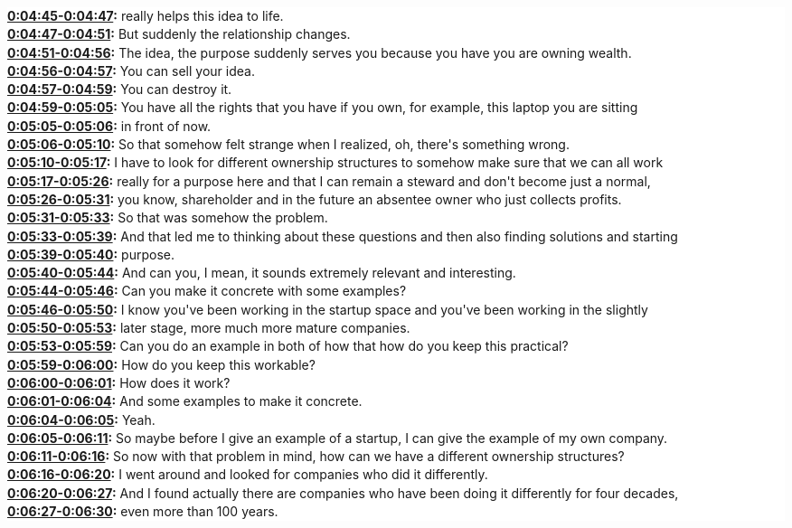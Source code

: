 **[0:04:45-0:04:47](https://investinginregenerativeagriculture.com/2018/11/19/armin-steuernagel/#t=0:04:45):**  really helps this idea to life.  
**[0:04:47-0:04:51](https://investinginregenerativeagriculture.com/2018/11/19/armin-steuernagel/#t=0:04:47):**  But suddenly the relationship changes.  
**[0:04:51-0:04:56](https://investinginregenerativeagriculture.com/2018/11/19/armin-steuernagel/#t=0:04:51):**  The idea, the purpose suddenly serves you because you have you are owning wealth.  
**[0:04:56-0:04:57](https://investinginregenerativeagriculture.com/2018/11/19/armin-steuernagel/#t=0:04:56):**  You can sell your idea.  
**[0:04:57-0:04:59](https://investinginregenerativeagriculture.com/2018/11/19/armin-steuernagel/#t=0:04:57):**  You can destroy it.  
**[0:04:59-0:05:05](https://investinginregenerativeagriculture.com/2018/11/19/armin-steuernagel/#t=0:04:59):**  You have all the rights that you have if you own, for example, this laptop you are sitting  
**[0:05:05-0:05:06](https://investinginregenerativeagriculture.com/2018/11/19/armin-steuernagel/#t=0:05:05):**  in front of now.  
**[0:05:06-0:05:10](https://investinginregenerativeagriculture.com/2018/11/19/armin-steuernagel/#t=0:05:06):**  So that somehow felt strange when I realized, oh, there's something wrong.  
**[0:05:10-0:05:17](https://investinginregenerativeagriculture.com/2018/11/19/armin-steuernagel/#t=0:05:10):**  I have to look for different ownership structures to somehow make sure that we can all work  
**[0:05:17-0:05:26](https://investinginregenerativeagriculture.com/2018/11/19/armin-steuernagel/#t=0:05:17):**  really for a purpose here and that I can remain a steward and don't become just a normal,  
**[0:05:26-0:05:31](https://investinginregenerativeagriculture.com/2018/11/19/armin-steuernagel/#t=0:05:26):**  you know, shareholder and in the future an absentee owner who just collects profits.  
**[0:05:31-0:05:33](https://investinginregenerativeagriculture.com/2018/11/19/armin-steuernagel/#t=0:05:31):**  So that was somehow the problem.  
**[0:05:33-0:05:39](https://investinginregenerativeagriculture.com/2018/11/19/armin-steuernagel/#t=0:05:33):**  And that led me to thinking about these questions and then also finding solutions and starting  
**[0:05:39-0:05:40](https://investinginregenerativeagriculture.com/2018/11/19/armin-steuernagel/#t=0:05:39):**  purpose.  
**[0:05:40-0:05:44](https://investinginregenerativeagriculture.com/2018/11/19/armin-steuernagel/#t=0:05:40):**  And can you, I mean, it sounds extremely relevant and interesting.  
**[0:05:44-0:05:46](https://investinginregenerativeagriculture.com/2018/11/19/armin-steuernagel/#t=0:05:44):**  Can you make it concrete with some examples?  
**[0:05:46-0:05:50](https://investinginregenerativeagriculture.com/2018/11/19/armin-steuernagel/#t=0:05:46):**  I know you've been working in the startup space and you've been working in the slightly  
**[0:05:50-0:05:53](https://investinginregenerativeagriculture.com/2018/11/19/armin-steuernagel/#t=0:05:50):**  later stage, more much more mature companies.  
**[0:05:53-0:05:59](https://investinginregenerativeagriculture.com/2018/11/19/armin-steuernagel/#t=0:05:53):**  Can you do an example in both of how that how do you keep this practical?  
**[0:05:59-0:06:00](https://investinginregenerativeagriculture.com/2018/11/19/armin-steuernagel/#t=0:05:59):**  How do you keep this workable?  
**[0:06:00-0:06:01](https://investinginregenerativeagriculture.com/2018/11/19/armin-steuernagel/#t=0:06:00):**  How does it work?  
**[0:06:01-0:06:04](https://investinginregenerativeagriculture.com/2018/11/19/armin-steuernagel/#t=0:06:01):**  And some examples to make it concrete.  
**[0:06:04-0:06:05](https://investinginregenerativeagriculture.com/2018/11/19/armin-steuernagel/#t=0:06:04):**  Yeah.  
**[0:06:05-0:06:11](https://investinginregenerativeagriculture.com/2018/11/19/armin-steuernagel/#t=0:06:05):**  So maybe before I give an example of a startup, I can give the example of my own company.  
**[0:06:11-0:06:16](https://investinginregenerativeagriculture.com/2018/11/19/armin-steuernagel/#t=0:06:11):**  So now with that problem in mind, how can we have a different ownership structures?  
**[0:06:16-0:06:20](https://investinginregenerativeagriculture.com/2018/11/19/armin-steuernagel/#t=0:06:16):**  I went around and looked for companies who did it differently.  
**[0:06:20-0:06:27](https://investinginregenerativeagriculture.com/2018/11/19/armin-steuernagel/#t=0:06:20):**  And I found actually there are companies who have been doing it differently for four decades,  
**[0:06:27-0:06:30](https://investinginregenerativeagriculture.com/2018/11/19/armin-steuernagel/#t=0:06:27):**  even more than 100 years.  